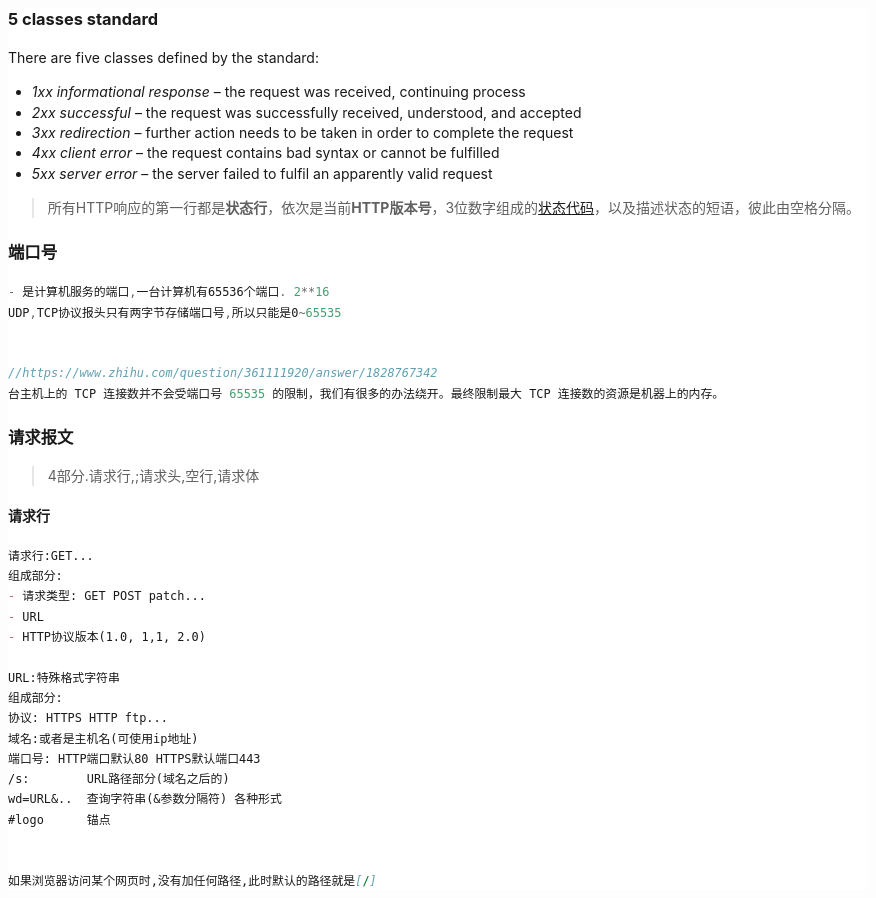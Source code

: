 ### 5 classes standard

There are five classes defined by the standard:

- *1xx informational response* – the request was received, continuing process
- *2xx successful* – the request was successfully received, understood, and accepted
- *3xx redirection* – further action needs to be taken in order to complete the request
- *4xx client error* – the request contains bad syntax or cannot be fulfilled
- *5xx server error* – the server failed to fulfil an apparently valid request





> 所有HTTP响应的第一行都是**状态行**，依次是当前**HTTP版本号**，3位数字组成的[状态代码](https://zh.wikipedia.org/wiki/HTTP状态码)，以及描述状态的短语，彼此由空格分隔。









### 端口号

```js
- 是计算机服务的端口,一台计算机有65536个端口. 2**16
UDP,TCP协议报头只有两字节存储端口号,所以只能是0~65535


//https://www.zhihu.com/question/361111920/answer/1828767342
台主机上的 TCP 连接数并不会受端口号 65535 的限制，我们有很多的办法绕开。最终限制最大 TCP 连接数的资源是机器上的内存。
```



### 请求报文

> 4部分.请求行,;请求头,空行,请求体



#### 请求行

```Markdown
请求行:GET...
组成部分:
- 请求类型: GET POST patch...
- URL
- HTTP协议版本(1.0, 1,1, 2.0)

URL:特殊格式字符串
组成部分:
协议: HTTPS HTTP ftp...
域名:或者是主机名(可使用ip地址)
端口号: HTTP端口默认80 HTTPS默认端口443
/s:        URL路径部分(域名之后的)
wd=URL&..  查询字符串(&参数分隔符) 各种形式
#logo      锚点


如果浏览器访问某个网页时,没有加任何路径,此时默认的路径就是[/]
```
